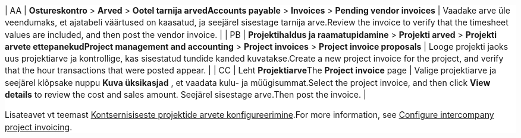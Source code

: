 | <span data-ttu-id="4a17e-217">A</span><span class="sxs-lookup"><span data-stu-id="4a17e-217">A</span></span>    | <span data-ttu-id="4a17e-218">**Ostureskontro** &gt; **Arved** &gt; **Ootel tarnija arved**</span><span class="sxs-lookup"><span data-stu-id="4a17e-218">**Accounts payable** &gt; **Invoices** &gt; **Pending vendor invoices**</span></span>                            | <span data-ttu-id="4a17e-219">Vaadake arve üle veendumaks, et ajatabeli väärtused on kaasatud, ja seejärel sisestage tarnija arve.</span><span class="sxs-lookup"><span data-stu-id="4a17e-219">Review the invoice to verify that the timesheet values are included, and then post the vendor invoice.</span></span>                  |
| <span data-ttu-id="4a17e-220">P</span><span class="sxs-lookup"><span data-stu-id="4a17e-220">B</span></span>    | <span data-ttu-id="4a17e-221">**Projektihaldus ja raamatupidamine** &gt; **Projekti arved** &gt; **Projekti arvete ettepanekud**</span><span class="sxs-lookup"><span data-stu-id="4a17e-221">**Project management and accounting** &gt; **Project invoices** &gt; **Project invoice proposals**</span></span> | <span data-ttu-id="4a17e-222">Looge projekti jaoks uus projektiarve ja kontrollige, kas sisestatud tundide kanded kuvatakse.</span><span class="sxs-lookup"><span data-stu-id="4a17e-222">Create a new project invoice for the project, and verify that the hour transactions that were posted appear.</span></span>            |
| <span data-ttu-id="4a17e-223">C</span><span class="sxs-lookup"><span data-stu-id="4a17e-223">C</span></span>    | <span data-ttu-id="4a17e-224">Leht **Projektiarve**</span><span class="sxs-lookup"><span data-stu-id="4a17e-224">The **Project invoice** page</span></span>                                                                       | <span data-ttu-id="4a17e-225">Valige projektiarve ja seejärel klõpsake nuppu **Kuva üksikasjad** , et vaadata kulu- ja müügisummat.</span><span class="sxs-lookup"><span data-stu-id="4a17e-225">Select the project invoice, and then click **View details** to review the cost and sales amount.</span></span> <span data-ttu-id="4a17e-226">Seejärel sisestage arve.</span><span class="sxs-lookup"><span data-stu-id="4a17e-226">Then post the invoice.</span></span> |


<span data-ttu-id="4a17e-227">Lisateavet vt teemast [Kontsernisiseste projektide arvete konfigureerimine](tasks/configure-intercompany-project-invoicing.md).</span><span class="sxs-lookup"><span data-stu-id="4a17e-227">For more information, see [Configure intercompany project invoicing](tasks/configure-intercompany-project-invoicing.md).</span></span>


